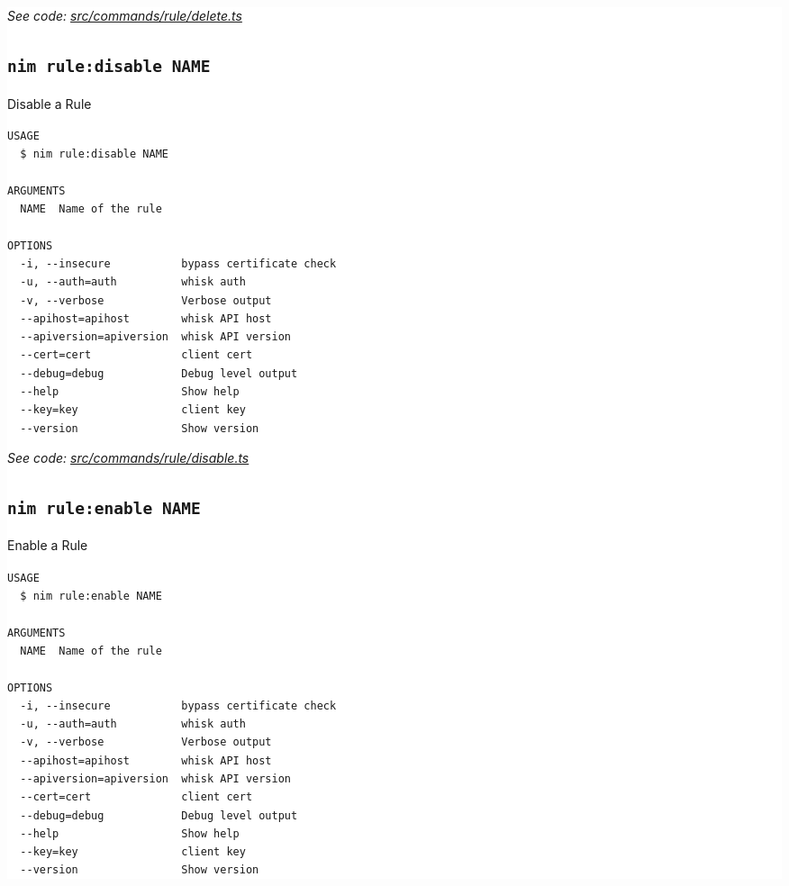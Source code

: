 _See code: [src/commands/rule/delete.ts](https://github.com//nimbella-corp/nimbella-cli/blob/v0.1.15/src/commands/rule/delete.ts)_

## `nim rule:disable NAME`

Disable a Rule

```
USAGE
  $ nim rule:disable NAME

ARGUMENTS
  NAME  Name of the rule

OPTIONS
  -i, --insecure           bypass certificate check
  -u, --auth=auth          whisk auth
  -v, --verbose            Verbose output
  --apihost=apihost        whisk API host
  --apiversion=apiversion  whisk API version
  --cert=cert              client cert
  --debug=debug            Debug level output
  --help                   Show help
  --key=key                client key
  --version                Show version
```

_See code: [src/commands/rule/disable.ts](https://github.com//nimbella-corp/nimbella-cli/blob/v0.1.15/src/commands/rule/disable.ts)_

## `nim rule:enable NAME`

Enable a Rule

```
USAGE
  $ nim rule:enable NAME

ARGUMENTS
  NAME  Name of the rule

OPTIONS
  -i, --insecure           bypass certificate check
  -u, --auth=auth          whisk auth
  -v, --verbose            Verbose output
  --apihost=apihost        whisk API host
  --apiversion=apiversion  whisk API version
  --cert=cert              client cert
  --debug=debug            Debug level output
  --help                   Show help
  --key=key                client key
  --version                Show version
```
